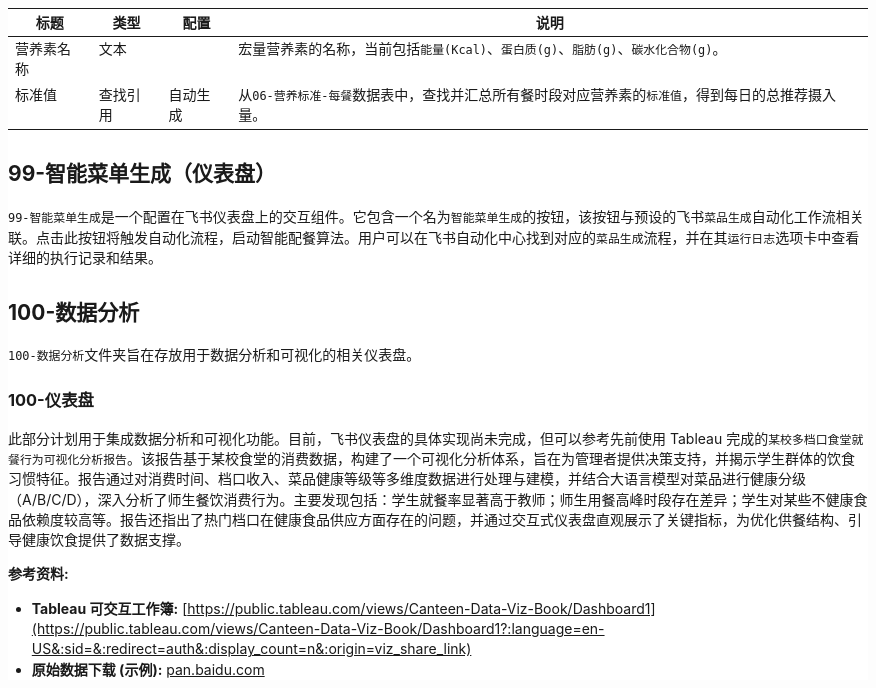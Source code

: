 | 标题       | 类型     | 配置     | 说明                                                                                      |
| ---------- | -------- | -------- | ----------------------------------------------------------------------------------------- |
| 营养素名称 | 文本     |          | 宏量营养素的名称，当前包括`能量(Kcal)`、`蛋白质(g)`、`脂肪(g)`、`碳水化合物(g)`。               |
| 标准值     | 查找引用 | 自动生成 | 从`06-营养标准-每餐`数据表中，查找并汇总所有餐时段对应营养素的`标准值`，得到每日的总推荐摄入量。 |

## 99-智能菜单生成（仪表盘）

`99-智能菜单生成`是一个配置在飞书仪表盘上的交互组件。它包含一个名为`智能菜单生成`的按钮，该按钮与预设的飞书`菜品生成`自动化工作流相关联。点击此按钮将触发自动化流程，启动智能配餐算法。用户可以在飞书自动化中心找到对应的`菜品生成`流程，并在其`运行日志`选项卡中查看详细的执行记录和结果。

## 100-数据分析

`100-数据分析`文件夹旨在存放用于数据分析和可视化的相关仪表盘。

### 100-仪表盘

此部分计划用于集成数据分析和可视化功能。目前，飞书仪表盘的具体实现尚未完成，但可以参考先前使用 Tableau 完成的`某校多档口食堂就餐行为可视化分析报告`。该报告基于某校食堂的消费数据，构建了一个可视化分析体系，旨在为管理者提供决策支持，并揭示学生群体的饮食习惯特征。报告通过对消费时间、档口收入、菜品健康等级等多维度数据进行处理与建模，并结合大语言模型对菜品进行健康分级（A/B/C/D），深入分析了师生餐饮消费行为。主要发现包括：学生就餐率显著高于教师；师生用餐高峰时段存在差异；学生对某些不健康食品依赖度较高等。报告还指出了热门档口在健康食品供应方面存在的问题，并通过交互式仪表盘直观展示了关键指标，为优化供餐结构、引导健康饮食提供了数据支撑。

**参考资料:**

* **Tableau 可交互工作簿:** [https://public.tableau.com/views/Canteen-Data-Viz-Book/Dashboard1](https://public.tableau.com/views/Canteen-Data-Viz-Book/Dashboard1?:language=en-US&:sid=&:redirect=auth&:display_count=n&:origin=viz_share_link)
* **原始数据下载 (示例):** [pan.baidu.com](https://pan.baidu.com/s/1BQaqTrM7Uz_RlldsRJLcpg?pwd=6jhr)
